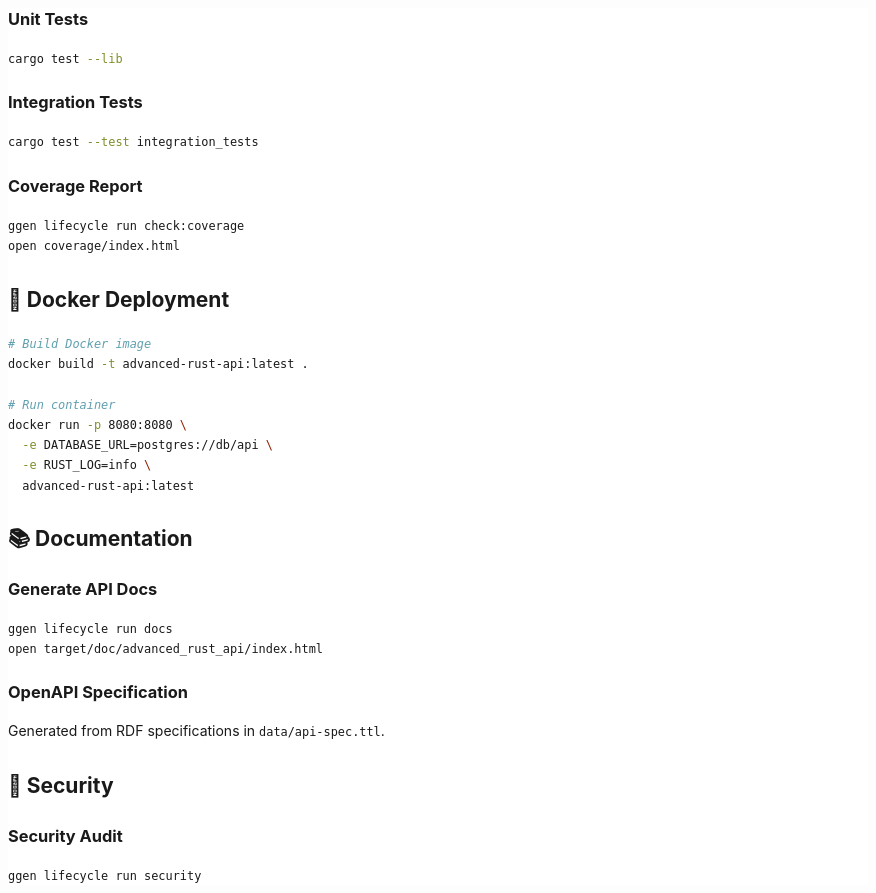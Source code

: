 ### Unit Tests

```bash
cargo test --lib
```

### Integration Tests

```bash
cargo test --test integration_tests
```

### Coverage Report

```bash
ggen lifecycle run check:coverage
open coverage/index.html
```

## 🐳 Docker Deployment

```bash
# Build Docker image
docker build -t advanced-rust-api:latest .

# Run container
docker run -p 8080:8080 \
  -e DATABASE_URL=postgres://db/api \
  -e RUST_LOG=info \
  advanced-rust-api:latest
```

## 📚 Documentation

### Generate API Docs

```bash
ggen lifecycle run docs
open target/doc/advanced_rust_api/index.html
```

### OpenAPI Specification

Generated from RDF specifications in `data/api-spec.ttl`.

## 🔐 Security

### Security Audit

```bash
ggen lifecycle run security
```
